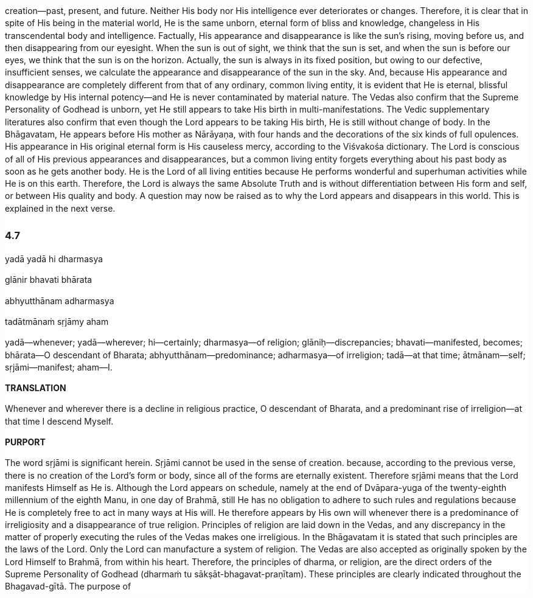 creation—past, present, and future. Neither His body nor His intelligence ever
deteriorates or changes. Therefore, it is clear that in spite of His being in
the material world, He is the same unborn, eternal form of bliss and knowledge,
changeless in His transcendental body and intelligence. Factually, His
appearance and disappearance is like the sun’s rising, moving before us, and
then disappearing from our eyesight. When the sun is out of sight, we think that
the sun is set, and when the sun is before our eyes, we think that the sun is on
the horizon. Actually, the sun is always in its fixed position, but owing to our
defective, insufficient senses, we calculate the appearance and disappearance of
the sun in the sky. And, because His appearance and disappearance are completely
different from that of any ordinary, common living entity, it is evident that He
is eternal, blissful knowledge by His internal potency—and He is never
contaminated by material nature. The Vedas also confirm that the Supreme
Personality of Godhead is unborn, yet He still appears to take His birth in
multi-manifestations. The Vedic supplementary literatures also confirm that even
though the Lord appears to be taking His birth, He is still without change of
body. In the Bhāgavatam, He appears before His mother as Nārāyaṇa, with four
hands and the decorations of the six kinds of full opulences. His appearance in
His original eternal form is His causeless mercy, according to the Viśvakośa
dictionary. The Lord is conscious of all of His previous appearances and
disappearances, but a common living entity forgets everything about his past
body as soon as he gets another body. He is the Lord of all living entities
because He performs wonderful and superhuman activities while He is on this
earth. Therefore, the Lord is always the same Absolute Truth and is without
differentiation between His form and self, or between His quality and body. A
question may now be raised as to why the Lord appears and disappears in this
world. This is explained in the next verse.
### 4.7


yadā yadā hi dharmasya

glānir bhavati bhārata

abhyutthānam adharmasya

tadātmānaṁ sṛjāmy aham

yadā—whenever; yadā—wherever; hi—certainly; dharmasya—of religion;
glāniḥ—discrepancies; bhavati—manifested, becomes; bhārata—O descendant of
Bharata; abhyutthānam—predominance; adharmasya—of irreligion; tadā—at that time;
ātmānam—self; sṛjāmi—manifest; aham—I.

**TRANSLATION**

Whenever and wherever there is a decline in religious practice, O descendant of
Bharata, and a predominant rise of irreligion—at that time I descend Myself.

**PURPORT**

The word sṛjāmi is significant herein. Sṛjāmi cannot be used in the sense of
creation. because, according to the previous verse, there is no creation of the
Lord’s form or body, since all of the forms are eternally existent. Therefore
sṛjāmi means that the Lord manifests Himself as He is. Although the Lord appears
on schedule, namely at the end of Dvāpara-yuga of the twenty-eighth millennium
of the eighth Manu, in one day of Brahmā, still He has no obligation to adhere
to such rules and regulations because He is completely free to act in many ways
at His will. He therefore appears by His own will whenever there is a
predominance of irreligiosity and a disappearance of true religion. Principles
of religion are laid down in the Vedas, and any discrepancy in the matter of
properly executing the rules of the Vedas makes one irreligious. In the
Bhāgavatam it is stated that such principles are the laws of the Lord. Only the
Lord can manufacture a system of religion. The Vedas are also accepted as
originally spoken by the Lord Himself to Brahmā, from within his heart.
Therefore, the principles of dharma, or religion, are the direct orders of the
Supreme Personality of Godhead (dharmaṁ tu sākṣāt-bhagavat-praṇītam). These
principles are clearly indicated throughout the Bhagavad-gītā. The purpose of